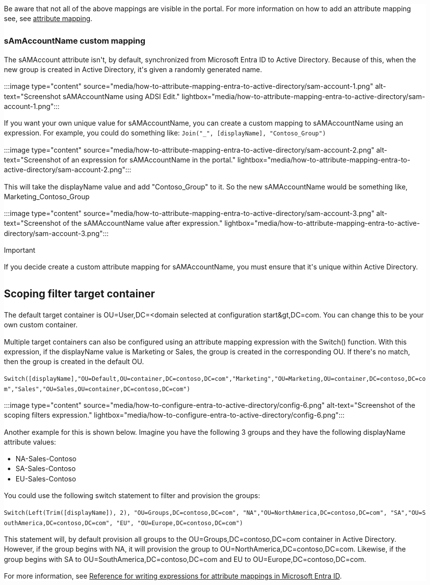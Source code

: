 Be aware that not all of the above mappings are visible in the portal. For more information on how to add an attribute mapping see, see [attribute mapping](how-to-attribute-mapping.md#add-an-attribute-mapping---microsoft-entra-id-to-ad-preview).

### sAmAccountName custom mapping
The sAMAccount attribute isn't, by default, synchronized from Microsoft Entra ID to Active Directory.  Because of this, when the new group is created in Active Directory, it's given a randomly generated name.

:::image type="content" source="media/how-to-attribute-mapping-entra-to-active-directory/sam-account-1.png" alt-text="Screenshot sAMAccountName using ADSI Edit." lightbox="media/how-to-attribute-mapping-entra-to-active-directory/sam-account-1.png":::

If you want your own unique value for sAMAccountName, you can create a custom mapping to sAMAccountName using an expression.  For example, you could do something like:  `Join("_", [displayName], "Contoso_Group")`

:::image type="content" source="media/how-to-attribute-mapping-entra-to-active-directory/sam-account-2.png" alt-text="Screenshot of an expression for sAMAccountName in the portal." lightbox="media/how-to-attribute-mapping-entra-to-active-directory/sam-account-2.png":::

This will take the displayName value and add "Contoso_Group" to it.  So the new sAMAccountName would be something like, Marketing_Contoso_Group

:::image type="content" source="media/how-to-attribute-mapping-entra-to-active-directory/sam-account-3.png" alt-text="Screenshot of the sAMAccountName value after expression." lightbox="media/how-to-attribute-mapping-entra-to-active-directory/sam-account-3.png":::

>[!IMPORTANT]
>If you decide create a custom attribute mapping for sAMAccountName, you must ensure that it's unique within Active Directory.

## Scoping filter target container
The default target container is OU=User,DC=&lt;domain selected at configuration start&gt,DC=com. You can change this to be your own custom container.

Multiple target containers can also be configured using an attribute mapping expression with the Switch() function. With this expression, if the displayName value is Marketing or Sales, the group is created in the corresponding OU. If there's no match, then the group is created in the default OU.

 ```Switch([displayName],"OU=Default,OU=container,DC=contoso,DC=com","Marketing","OU=Marketing,OU=container,DC=contoso,DC=com","Sales","OU=Sales,OU=container,DC=contoso,DC=com") ```

 :::image type="content" source="media/how-to-configure-entra-to-active-directory/config-6.png" alt-text="Screenshot of the scoping filters expression." lightbox="media/how-to-configure-entra-to-active-directory/config-6.png":::

Another example for this is shown below. Imagine you have the following 3 groups and they have the following displayName attribute values:


 - NA-Sales-Contoso
 - SA-Sales-Contoso
 - EU-Sales-Contoso

You could use the following switch statement to filter and provision the groups:

``` Switch(Left(Trim([displayName]), 2), "OU=Groups,DC=contoso,DC=com", "NA","OU=NorthAmerica,DC=contoso,DC=com", "SA","OU=SouthAmerica,DC=contoso,DC=com", "EU", "OU=Europe,DC=contoso,DC=com") ```

This statement will, by default provision all groups to the OU=Groups,DC=contoso,DC=com container in Active Directory. However, if the group begins with NA, it will provision the group to OU=NorthAmerica,DC=contoso,DC=com. Likewise, if the group begins with SA to OU=SouthAmerica,DC=contoso,DC=com and EU to OU=Europe,DC=contoso,DC=com.


For more information, see [Reference for writing expressions for attribute mappings in Microsoft Entra ID](../../app-provisioning/functions-for-customizing-application-data.md).

 ```